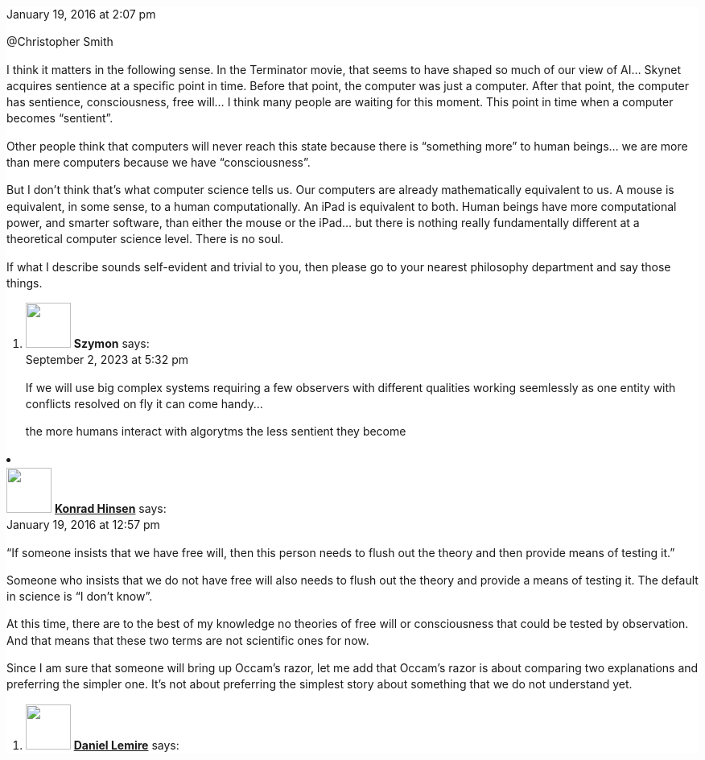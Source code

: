 <div class="comment-metadata"><time datetime="2016-01-19T14:07:03+00:00">January 19, 2016 at 2:07 pm</time></a> </div>
<div class="comment-content">
<p>@Christopher Smith</p>
<p>I think it matters in the following sense. In the Terminator movie, that seems to have shaped so much of our view of AI&#8230; Skynet acquires sentience at a specific point in time. Before that point, the computer was just a computer. After that point, the computer has sentience, consciousness, free will&#8230; I think many people are waiting for this moment. This point in time when a computer becomes &ldquo;sentient&rdquo;.</p>
<p>Other people think that computers will never reach this state because there is &ldquo;something more&rdquo; to human beings&#8230; we are more than mere computers because we have &ldquo;consciousness&rdquo;.</p>
<p>But I don&rsquo;t think that&rsquo;s what computer science tells us. Our computers are already mathematically equivalent to us. A mouse is equivalent, in some sense, to a human computationally. An iPad is equivalent to both. Human beings have more computational power, and smarter software, than either the mouse or the iPad&#8230; but there is nothing really fundamentally different at a theoretical computer science level. There is no soul.</p>
<p>If what I describe sounds self-evident and trivial to you, then please go to your nearest philosophy department and say those things.</p>
</div>
<ol class="children">
<li id="comment-654447" class="comment odd alt depth-7">
<div class="comment-author vcard">
<img alt src="https://secure.gravatar.com/avatar/612df322e64349c84e931e031fbe10c0?s=56&#038;d=mm&#038;r=g" srcset="https://secure.gravatar.com/avatar/612df322e64349c84e931e031fbe10c0?s=112&#038;d=mm&#038;r=g 2x" class="avatar avatar-56 photo" height="56" width="56" loading="lazy" decoding="async" /> <b class="fn">Szymon</b> <span class="says">says:</span> </div>
<div class="comment-metadata"><time datetime="2023-09-02T17:32:19+00:00">September 2, 2023 at 5:32 pm</time></a> </div>
<div class="comment-content">
<p>If we will use big complex systems requiring a few observers with different qualities working seemlessly as one entity with conflicts resolved on fly it can come handy&#8230;</p>
<p>the more humans interact with algorytms the less sentient they become</p>
</div>
</li>
</ol>
</li>
</ol>
</li>
</ol>
</li>
</ol>
</li>
<li id="comment-222904" class="comment even depth-3 parent">
<div class="comment-author vcard">
<img alt src="https://secure.gravatar.com/avatar/305e4cf66ef1179f7e95981b1520ba1a?s=56&#038;d=mm&#038;r=g" srcset="https://secure.gravatar.com/avatar/305e4cf66ef1179f7e95981b1520ba1a?s=112&#038;d=mm&#038;r=g 2x" class="avatar avatar-56 photo" height="56" width="56" loading="lazy" decoding="async" /> <b class="fn"><a href="http://khinsen.net/" class="url" rel="ugc external nofollow">Konrad Hinsen</a></b> <span class="says">says:</span> </div>
<div class="comment-metadata"><time datetime="2016-01-19T12:57:22+00:00">January 19, 2016 at 12:57 pm</time></a> </div>
<div class="comment-content">
<p>&ldquo;If someone insists that we have free will, then this person needs to flush out the theory and then provide means of testing it.&rdquo;</p>
<p>Someone who insists that we do not have free will also needs to flush out the theory and provide a means of testing it. The default in science is &ldquo;I don&rsquo;t know&rdquo;.</p>
<p>At this time, there are to the best of my knowledge no theories of free will or consciousness that could be tested by observation. And that means that these two terms are not scientific ones for now.</p>
<p>Since I am sure that someone will bring up Occam&rsquo;s razor, let me add that Occam&rsquo;s razor is about comparing two explanations and preferring the simpler one. It&rsquo;s not about preferring the simplest story about something that we do not understand yet.</p>
</div>
<ol class="children">
<li id="comment-222913" class="comment byuser comment-author-lemire bypostauthor odd alt depth-4 parent">
<div class="comment-author vcard">
<img alt src="https://secure.gravatar.com/avatar/2ca999bef9535950f5b84281a4dab006?s=56&#038;d=mm&#038;r=g" srcset="https://secure.gravatar.com/avatar/2ca999bef9535950f5b84281a4dab006?s=112&#038;d=mm&#038;r=g 2x" class="avatar avatar-56 photo" height="56" width="56" loading="lazy" decoding="async" /> <b class="fn"><a href="https://lemire.me/en/" class="url" rel="ugc">Daniel Lemire</a></b> <span class="says">says:</span> </div>